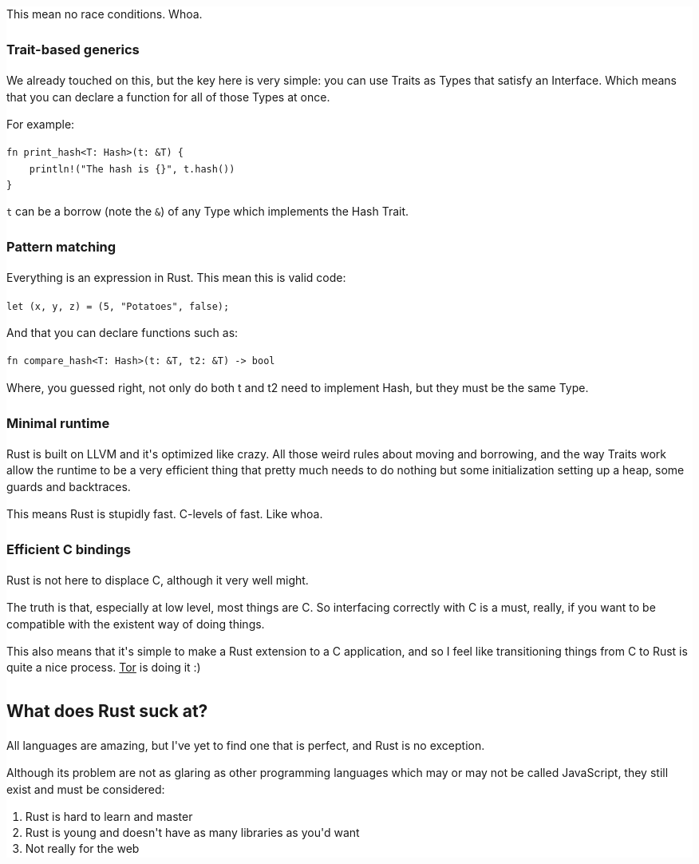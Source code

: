 This mean no race conditions. Whoa.

### Trait-based generics

We already touched on this, but the key here is very simple: you can use Traits as Types that satisfy an Interface. Which means that you can declare a function for all of those Types at once.

For example:

    fn print_hash<T: Hash>(t: &T) {
        println!("The hash is {}", t.hash())
    }

`t` can be a borrow (note the `&`) of any Type which implements the Hash Trait.

### Pattern matching

Everything is an expression in Rust. This mean this is valid code:

    let (x, y, z) = (5, "Potatoes", false);

And that you can declare functions such as:

    fn compare_hash<T: Hash>(t: &T, t2: &T) -> bool

Where, you guessed right, not only do both t and t2 need to implement Hash, but they must be the same Type.

### Minimal runtime


Rust is built on LLVM and it's optimized like crazy. All those weird rules about moving and borrowing, and the way Traits work allow the runtime to be a very efficient thing that pretty much needs to do nothing but some initialization setting up a heap, some guards and backtraces.

This means Rust is stupidly fast. C-levels of fast. Like whoa.

### Efficient C bindings

Rust is not here to displace C, although it very well might.

The truth is that, especially at low level, most things are C. So interfacing correctly with C is a must, really, if you want to be compatible with the existent way of doing things.

This also means that it's simple to make a Rust extension to a C application, and so I feel like transitioning things from C to Rust is quite a nice process. [Tor](https://lists.torproject.org/pipermail/tor-dev/2017-March/012088.html) is doing it :)

## What does Rust suck at?

All languages are amazing, but I've yet to find one that is perfect, and Rust is no exception.

Although its problem are not as glaring as other programming languages which may or may not be called JavaScript, they still exist and must be considered:

1. Rust is hard to learn and master
2. Rust is young and doesn't have as many libraries as you'd want
3. Not really for the web

